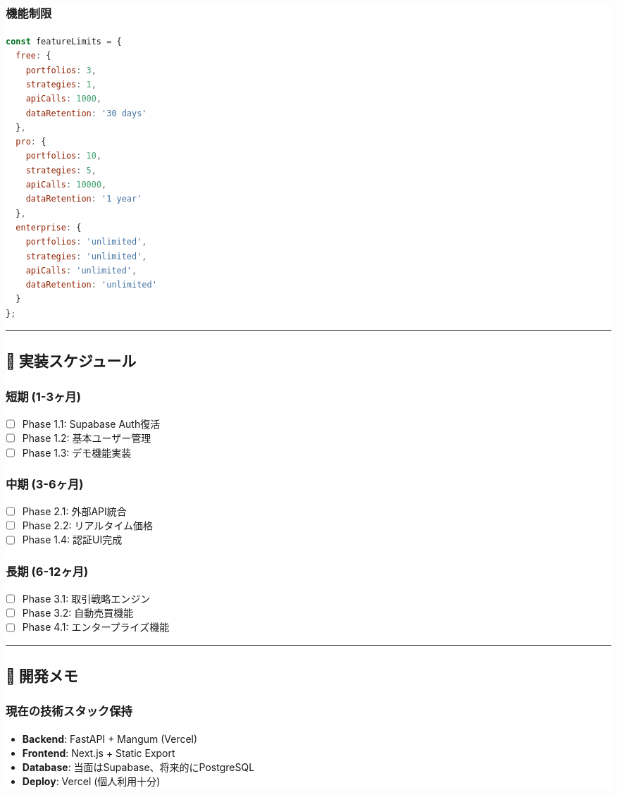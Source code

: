 ### 機能制限
```javascript
const featureLimits = {
  free: {
    portfolios: 3,
    strategies: 1,
    apiCalls: 1000,
    dataRetention: '30 days'
  },
  pro: {
    portfolios: 10,
    strategies: 5,
    apiCalls: 10000,
    dataRetention: '1 year'
  },
  enterprise: {
    portfolios: 'unlimited',
    strategies: 'unlimited',
    apiCalls: 'unlimited',
    dataRetention: 'unlimited'
  }
};
```

---

## 📅 実装スケジュール

### 短期 (1-3ヶ月)
- [ ] Phase 1.1: Supabase Auth復活
- [ ] Phase 1.2: 基本ユーザー管理
- [ ] Phase 1.3: デモ機能実装

### 中期 (3-6ヶ月)
- [ ] Phase 2.1: 外部API統合
- [ ] Phase 2.2: リアルタイム価格
- [ ] Phase 1.4: 認証UI完成

### 長期 (6-12ヶ月)
- [ ] Phase 3.1: 取引戦略エンジン
- [ ] Phase 3.2: 自動売買機能
- [ ] Phase 4.1: エンタープライズ機能

---

## 📝 開発メモ

### 現在の技術スタック保持
- **Backend**: FastAPI + Mangum (Vercel)
- **Frontend**: Next.js + Static Export
- **Database**: 当面はSupabase、将来的にPostgreSQL
- **Deploy**: Vercel (個人利用十分)
